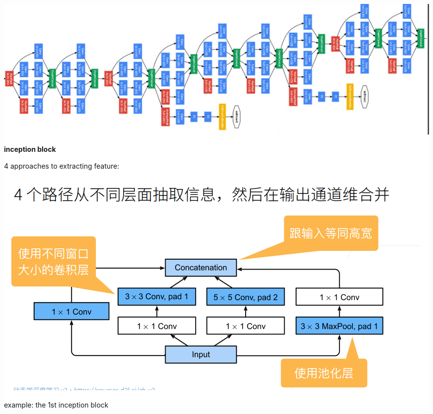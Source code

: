 ![](./image/150.PNG)

**inception block**

4 approaches to extracting feature:

![](./image/151.PNG)

example: the 1st inception block
